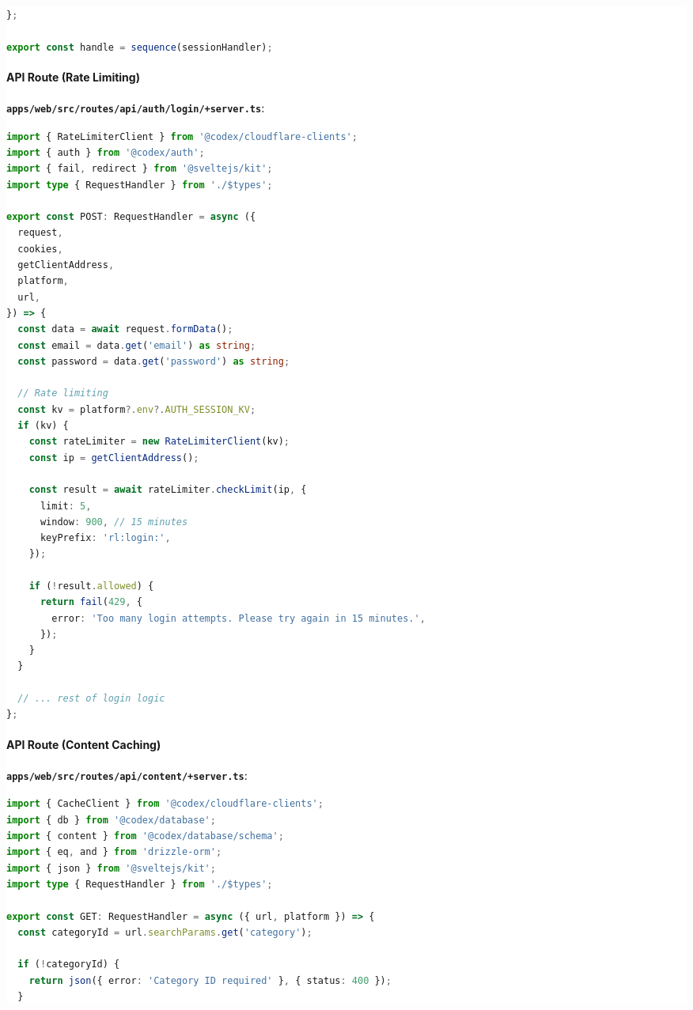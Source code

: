 ```typescript
};

export const handle = sequence(sessionHandler);
```

#### API Route (Rate Limiting)

**`apps/web/src/routes/api/auth/login/+server.ts`**:
```typescript
import { RateLimiterClient } from '@codex/cloudflare-clients';
import { auth } from '@codex/auth';
import { fail, redirect } from '@sveltejs/kit';
import type { RequestHandler } from './$types';

export const POST: RequestHandler = async ({
  request,
  cookies,
  getClientAddress,
  platform,
  url,
}) => {
  const data = await request.formData();
  const email = data.get('email') as string;
  const password = data.get('password') as string;

  // Rate limiting
  const kv = platform?.env?.AUTH_SESSION_KV;
  if (kv) {
    const rateLimiter = new RateLimiterClient(kv);
    const ip = getClientAddress();

    const result = await rateLimiter.checkLimit(ip, {
      limit: 5,
      window: 900, // 15 minutes
      keyPrefix: 'rl:login:',
    });

    if (!result.allowed) {
      return fail(429, {
        error: 'Too many login attempts. Please try again in 15 minutes.',
      });
    }
  }

  // ... rest of login logic
};
```

#### API Route (Content Caching)

**`apps/web/src/routes/api/content/+server.ts`**:
```typescript
import { CacheClient } from '@codex/cloudflare-clients';
import { db } from '@codex/database';
import { content } from '@codex/database/schema';
import { eq, and } from 'drizzle-orm';
import { json } from '@sveltejs/kit';
import type { RequestHandler } from './$types';

export const GET: RequestHandler = async ({ url, platform }) => {
  const categoryId = url.searchParams.get('category');

  if (!categoryId) {
    return json({ error: 'Category ID required' }, { status: 400 });
  }
```